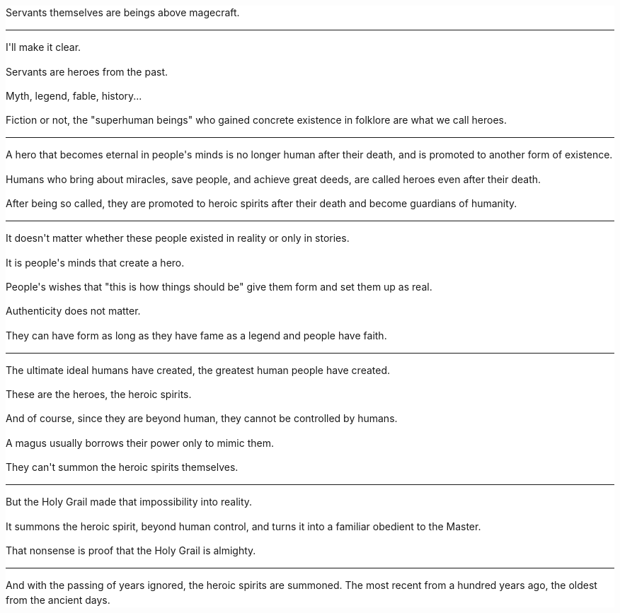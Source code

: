 Servants themselves are beings above magecraft.

---

I'll make it clear.

Servants are heroes from the past.

Myth, legend, fable, history...

Fiction or not, the "superhuman beings" who gained concrete existence in folklore are what we call heroes.

---

A hero that becomes eternal in people's minds is no longer human after their death, and is promoted to another form of existence.

Humans who bring about miracles, save people, and achieve great deeds, are called heroes even after their death.

After being so called, they are promoted to heroic spirits after their death and become guardians of humanity.

---

It doesn't matter whether these people existed in reality or only in stories.

It is people's minds that create a hero.

People's wishes that "this is how things should be" give them form and set them up as real.

Authenticity does not matter.

They can have form as long as they have fame as a legend and people have faith.

---

The ultimate ideal humans have created, the greatest human people have created.

These are the heroes, the heroic spirits.

And of course, since they are beyond human, they cannot be controlled by humans.

A magus usually borrows their power only to mimic them.

They can't summon the heroic spirits themselves.

---

But the Holy Grail made that impossibility into reality.

It summons the heroic spirit, beyond human control, and turns it into a familiar obedient to the Master.

That nonsense is proof that the Holy Grail is almighty.

---

And with the passing of years ignored, the heroic spirits are summoned. The most recent from a hundred years ago, the oldest from the ancient days.
